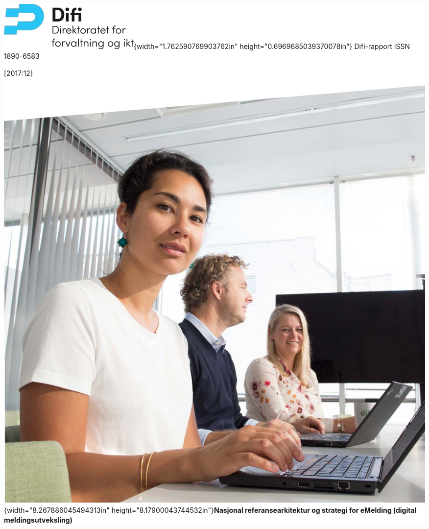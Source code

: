 ![](images/media/image1.png){width="1.762590769903762in"
height="0.6969685039370078in"} Difi-rapport ISSN 1890-6583

\[2017:12\]

![](images/media/image3.png){width="8.267886045494313in"
height="8.17900043744532in"}**Nasjonal referansearkitektur og strategi
for eMelding (digital meldingsutveksling)**


[^1]: [[https://www.difi.no/rapport/2013/11/meldingsutveksling-internt-i-forvaltningen]{.underline}](https://www.difi.no/rapport/2013/11/meldingsutveksling-internt-i-forvaltningen)
[^2]: [[https://www.difi.no/rapport/2015/03/losning-meldingsutveksling-i-offentlig-sektor]{.underline}](https://www.difi.no/rapport/2015/03/losning-meldingsutveksling-i-offentlig-sektor)
[^3]: [[https://www.regjeringen.no/no/tema/europapolitikk/tema/ikt-og-forvaltning1/id686154/]{.underline}](https://www.regjeringen.no/no/tema/europapolitikk/tema/ikt-og-forvaltning1/id686154/)
[^4]: [[https://www.regjeringen.no/no/sub/eos-notatbasen/notatene/2012/okt/forordning-om-eid-og-elektroniske-tillitstjenester/id2434955/]{.underline}](https://www.regjeringen.no/no/sub/eos-notatbasen/notatene/2012/okt/forordning-om-eid-og-elektroniske-tillitstjenester/id2434955/)
[^5]: [[https://ec.europa.eu/cefdigital/wiki/display/CEFDIGITAL/CEF+Digital+Home]{.underline}](https://ec.europa.eu/cefdigital/wiki/display/CEFDIGITAL/CEF+Digital+Home)
[^6]: [[https://ec.europa.eu/isa2/eif\_en]{.underline}](https://ec.europa.eu/isa2/eif_en)
[^7]: [[https://ec.europa.eu/isa2/solutions/eira\_en]{.underline}](https://ec.europa.eu/isa2/solutions/eira_en)
[^8]: [[https://www.difi.no/fagomrader-og-tjenester/digitalisering-og-samordning/standarder/referansekatalogen]{.underline}](https://www.difi.no/fagomrader-og-tjenester/digitalisering-og-samordning/standarder/referansekatalogen)
[^9]: [[https://difidrift.sharepoint.com/sites/Arkitekturbibliotek/Referansearkitekturer/SAT-eDelivery.aspx]{.underline}](https://difidrift.sharepoint.com/sites/Arkitekturbibliotek/Referansearkitekturer/SAT-eDelivery.aspx)
[^10]: Juridisk, organisatorisk, semantisk og teknisk samhandling - kap.
[^11]: [[https://www.regjeringen.no/no/sub/eos-notatbasen/notatene/2012/okt/forordning-om-eid-og-elektroniske-tillitstjenester/id2434955/]{.underline}](https://www.regjeringen.no/no/sub/eos-notatbasen/notatene/2012/okt/forordning-om-eid-og-elektroniske-tillitstjenester/id2434955/)
[^12]: [[https://www.anskaffelser.no/digitalisering/verktoykasse-systemleverandorer/formater-ehf-bis]{.underline}](https://www.anskaffelser.no/digitalisering/verktoykasse-systemleverandorer/formater-ehf-bis)
[^13]: [[https://peppol.eu/what-is-peppol/peppol-transport-infrastructure/]{.underline}](https://peppol.eu/what-is-peppol/peppol-transport-infrastructure/)
[^14]: [[www.peppol.eu]{.underline}](http://www.peppol.eu)
[^15]: [[www.peppol.eu/who-is-who/peppol-authorities/]{.underline}](http://www.peppol.eu/who-is-who/peppol-authorities/)
[^16]: ISO 20022 er en internasjonal standard fra 1999 som har gitt
[^17]: [[https://www.difi.no/fagomrader-og-tjenester/digitalisering-og-samordning/nasjonal-arkitektur/overordnede-it-arkitekturprinsipper]{.underline}](https://www.difi.no/fagomrader-og-tjenester/digitalisering-og-samordning/nasjonal-arkitektur/overordnede-it-arkitekturprinsipper)